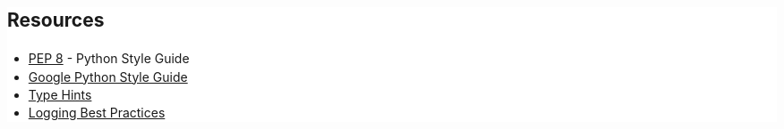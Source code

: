 ## Resources

- [PEP 8](https://pep8.org/) - Python Style Guide
- [Google Python Style Guide](https://google.github.io/styleguide/pyguide.html)
- [Type Hints](https://docs.python.org/3/library/typing.html)
- [Logging Best Practices](https://docs.python.org/3/howto/logging.html)